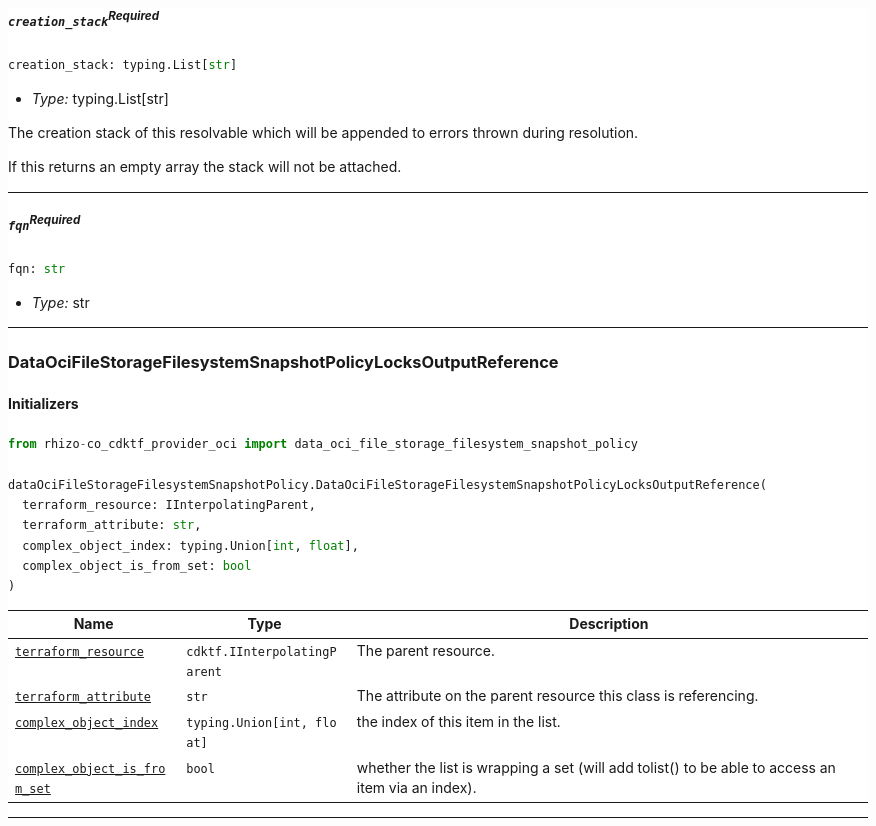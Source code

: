 
##### `creation_stack`<sup>Required</sup> <a name="creation_stack" id="rhizo-co-terraform-provider-oci.dataOciFileStorageFilesystemSnapshotPolicy.DataOciFileStorageFilesystemSnapshotPolicyLocksList.property.creationStack"></a>

```python
creation_stack: typing.List[str]
```

- *Type:* typing.List[str]

The creation stack of this resolvable which will be appended to errors thrown during resolution.

If this returns an empty array the stack will not be attached.

---

##### `fqn`<sup>Required</sup> <a name="fqn" id="rhizo-co-terraform-provider-oci.dataOciFileStorageFilesystemSnapshotPolicy.DataOciFileStorageFilesystemSnapshotPolicyLocksList.property.fqn"></a>

```python
fqn: str
```

- *Type:* str

---


### DataOciFileStorageFilesystemSnapshotPolicyLocksOutputReference <a name="DataOciFileStorageFilesystemSnapshotPolicyLocksOutputReference" id="rhizo-co-terraform-provider-oci.dataOciFileStorageFilesystemSnapshotPolicy.DataOciFileStorageFilesystemSnapshotPolicyLocksOutputReference"></a>

#### Initializers <a name="Initializers" id="rhizo-co-terraform-provider-oci.dataOciFileStorageFilesystemSnapshotPolicy.DataOciFileStorageFilesystemSnapshotPolicyLocksOutputReference.Initializer"></a>

```python
from rhizo-co_cdktf_provider_oci import data_oci_file_storage_filesystem_snapshot_policy

dataOciFileStorageFilesystemSnapshotPolicy.DataOciFileStorageFilesystemSnapshotPolicyLocksOutputReference(
  terraform_resource: IInterpolatingParent,
  terraform_attribute: str,
  complex_object_index: typing.Union[int, float],
  complex_object_is_from_set: bool
)
```

| **Name** | **Type** | **Description** |
| --- | --- | --- |
| <code><a href="#rhizo-co-terraform-provider-oci.dataOciFileStorageFilesystemSnapshotPolicy.DataOciFileStorageFilesystemSnapshotPolicyLocksOutputReference.Initializer.parameter.terraformResource">terraform_resource</a></code> | <code>cdktf.IInterpolatingParent</code> | The parent resource. |
| <code><a href="#rhizo-co-terraform-provider-oci.dataOciFileStorageFilesystemSnapshotPolicy.DataOciFileStorageFilesystemSnapshotPolicyLocksOutputReference.Initializer.parameter.terraformAttribute">terraform_attribute</a></code> | <code>str</code> | The attribute on the parent resource this class is referencing. |
| <code><a href="#rhizo-co-terraform-provider-oci.dataOciFileStorageFilesystemSnapshotPolicy.DataOciFileStorageFilesystemSnapshotPolicyLocksOutputReference.Initializer.parameter.complexObjectIndex">complex_object_index</a></code> | <code>typing.Union[int, float]</code> | the index of this item in the list. |
| <code><a href="#rhizo-co-terraform-provider-oci.dataOciFileStorageFilesystemSnapshotPolicy.DataOciFileStorageFilesystemSnapshotPolicyLocksOutputReference.Initializer.parameter.complexObjectIsFromSet">complex_object_is_from_set</a></code> | <code>bool</code> | whether the list is wrapping a set (will add tolist() to be able to access an item via an index). |

---